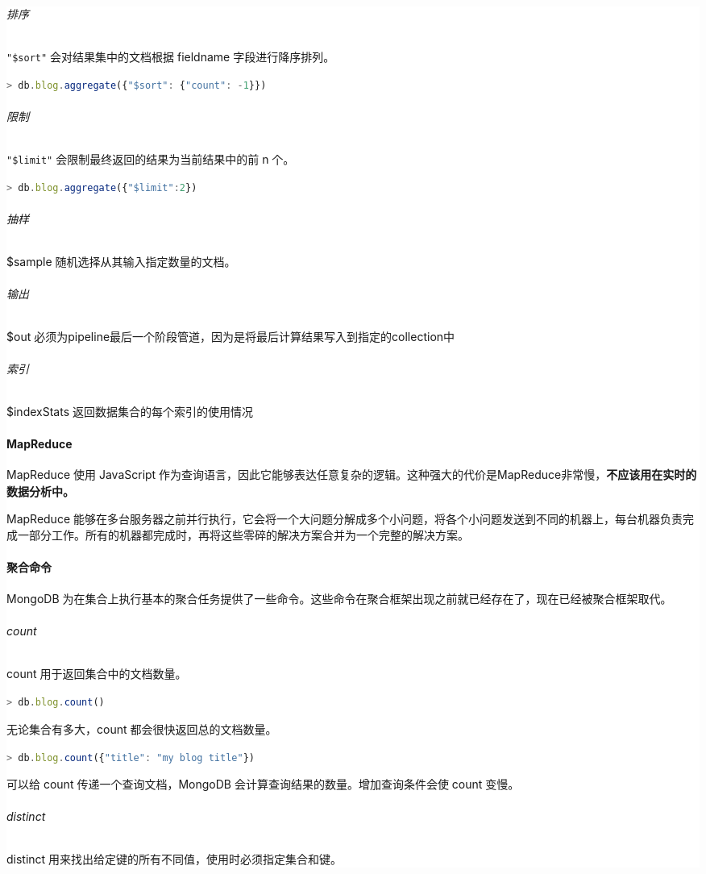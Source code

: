 ###### 排序
```"$sort"``` 会对结果集中的文档根据 fieldname 字段进行降序排列。 

```javascript
> db.blog.aggregate({"$sort": {"count": -1}})

```

###### 限制

```"$limit"``` 会限制最终返回的结果为当前结果中的前 n 个。 

```javascript
> db.blog.aggregate({"$limit":2})

```

###### 抽样

 $sample	 随机选择从其输入指定数量的文档。

###### 输出

$out	 必须为pipeline最后一个阶段管道，因为是将最后计算结果写入到指定的collection中	

###### 索引
$indexStats	返回数据集合的每个索引的使用情况



#### MapReduce
MapReduce 使用 JavaScript 作为查询语言，因此它能够表达任意复杂的逻辑。这种强大的代价是MapReduce非常慢，**不应该用在实时的数据分析中。**

MapReduce 能够在多台服务器之前并行执行，它会将一个大问题分解成多个小问题，将各个小问题发送到不同的机器上，每台机器负责完成一部分工作。所有的机器都完成时，再将这些零碎的解决方案合并为一个完整的解决方案。


#### 聚合命令
MongoDB 为在集合上执行基本的聚合任务提供了一些命令。这些命令在聚合框架出现之前就已经存在了，现在已经被聚合框架取代。


###### count

count 用于返回集合中的文档数量。

```javascript
> db.blog.count()

```
无论集合有多大，count 都会很快返回总的文档数量。

```javascript
> db.blog.count({"title": "my blog title"})

```
可以给 count 传递一个查询文档，MongoDB 会计算查询结果的数量。增加查询条件会使 count 变慢。


###### distinct
distinct 用来找出给定键的所有不同值，使用时必须指定集合和键。
